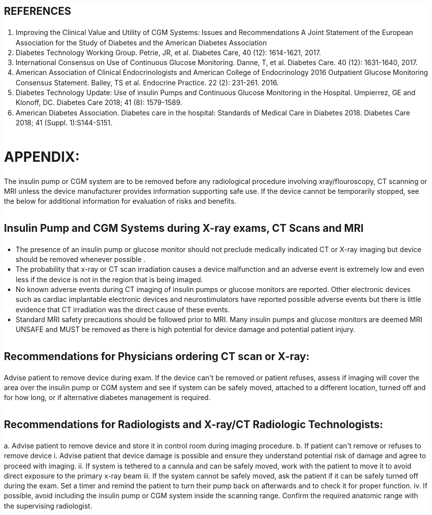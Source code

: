 ## REFERENCES

1. Improving the Clinical Value and Utility of CGM Systems: Issues and Recommendations A Joint Statement of the European Association for the Study of Diabetes and the American Diabetes Association
2. Diabetes Technology Working Group. Petrie, JR, et al. Diabetes Care, 40 (12): 1614-1621, 2017.
3. International Consensus on Use of Continuous Glucose Monitoring. Danne, T, et al. Diabetes Care. 40 (12): 1631-1640, 2017.
4. American Association of Clinical Endocrinologists and American College of Endocrinology 2016 Outpatient Glucose Monitoring Consensus Statement. Bailey, TS et al. Endocrine Practice. 22 (2): 231-261. 2016.
5. Diabetes Technology Update: Use of insulin Pumps and Continuous Glucose Monitoring in the Hospital. Umpierrez, GE and Klonoff, DC. Diabetes Care 2018; 41 (8): 1579-1589.
6. American Diabetes Association. Diabetes care in the hospital: Standards of Medical Care in Diabetes 2018. Diabetes Care 2018; 41 (Suppl. 1):S144-S151.

# APPENDIX: 

The insulin pump or CGM system are to be removed before any radiological procedure involving xray/flouroscopy, CT scanning or MRI unless the device manufacturer provides information supporting safe use. If the device cannot be temporarily stopped, see the below for additional information for evaluation of risks and benefits.

## Insulin Pump and CGM Systems during X-ray exams, CT Scans and MRI

- The presence of an insulin pump or glucose monitor should not preclude medically indicated CT or X-ray imaging but device should be removed whenever possible .
- The probability that x-ray or CT scan irradiation causes a device malfunction and an adverse event is extremely low and even less if the device is not in the region that is being imaged.
- No known adverse events during CT imaging of insulin pumps or glucose monitors are reported. Other electronic devices such as cardiac implantable electronic devices and neurostimulators have reported possible adverse events but there is little evidence that CT irradiation was the direct cause of these events.
- Standard MRI safety precautions should be followed prior to MRI. Many insulin pumps and glucose monitors are deemed MRI UNSAFE and MUST be removed as there is high potential for device damage and potential patient injury.


## Recommendations for Physicians ordering CT scan or X-ray:

Advise patient to remove device during exam. If the device can't be removed or patient refuses, assess if imaging will cover the area over the insulin pump or CGM system and see if system can be safely moved, attached to a different location, turned off and for how long, or if alternative diabetes management is required.

## Recommendations for Radiologists and X-ray/CT Radiologic Technologists:

a. Advise patient to remove device and store it in control room during imaging procedure.
b. If patient can't remove or refuses to remove device
i. Advise patient that device damage is possible and ensure they understand potential risk of damage and agree to proceed with imaging.
ii. If system is tethered to a cannula and can be safely moved, work with the patient to move it to avoid direct exposure to the primary x-ray beam
iii. If the system cannot be safely moved, ask the patient if it can be safely turned off during the exam. Set a timer and remind the patient to turn their pump back on afterwards and to check it for proper function.
iv. If possible, avoid including the insulin pump or CGM system inside the scanning range. Confirm the required anatomic range with the supervising radiologist.